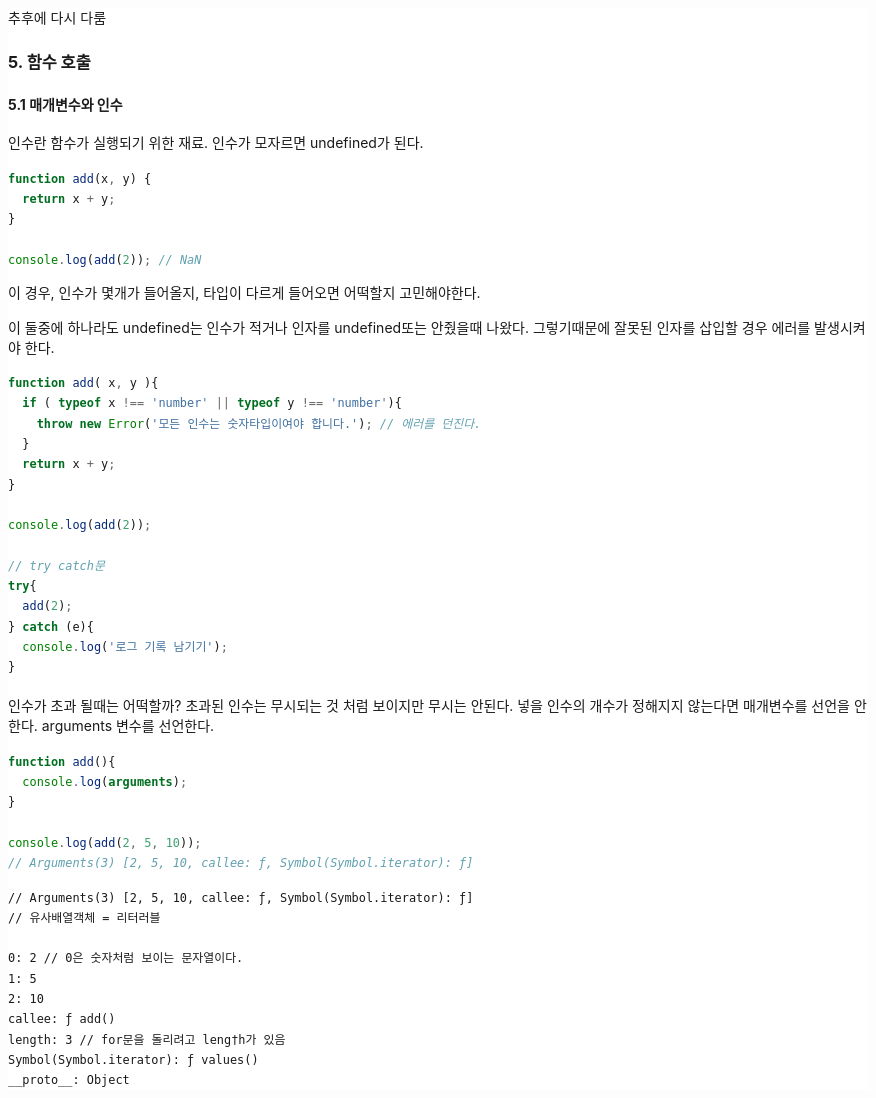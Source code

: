 추후에 다시 다룸



### 5. 함수 호출

#### 5.1 매개변수와 인수

인수란 함수가 실행되기 위한 재료. 인수가 모자르면 undefined가 된다. 

```javascript
function add(x, y) {
  return x + y;
}

console.log(add(2)); // NaN
```

이 경우, 인수가 몇개가 들어올지, 타입이 다르게 들어오면 어떡할지 고민해야한다.

이 둘중에 하나라도 undefined는 인수가 적거나 인자를 undefined또는 안줬을때 나왔다. 그렇기때문에 잘못된 인자를 삽입할 경우 에러를 발생시켜야 한다. 

```javascript
function add( x, y ){
  if ( typeof x !== 'number' || typeof y !== 'number'){
    throw new Error('모든 인수는 숫자타입이여야 합니다.'); // 에러를 던진다.
  }
  return x + y;
}

console.log(add(2));

// try catch문
try{
  add(2);
} catch (e){
  console.log('로그 기록 남기기');
}

```



#### 

인수가 초과 될때는 어떡할까? 초과된 인수는 무시되는 것 처럼 보이지만 무시는 안된다. 넣을 인수의 개수가 정해지지 않는다면 매개변수를 선언을 안한다. arguments 변수를 선언한다. 

```javascript
function add(){
  console.log(arguments);
}

console.log(add(2, 5, 10));
// Arguments(3) [2, 5, 10, callee: ƒ, Symbol(Symbol.iterator): ƒ]
```

```
// Arguments(3) [2, 5, 10, callee: ƒ, Symbol(Symbol.iterator): ƒ]
// 유사배열객체 = 리터러블

0: 2 // 0은 숫자처럼 보이는 문자열이다.
1: 5
2: 10
callee: ƒ add()
length: 3 // for문을 돌리려고 leng†h가 있음
Symbol(Symbol.iterator): ƒ values()
__proto__: Object
```
